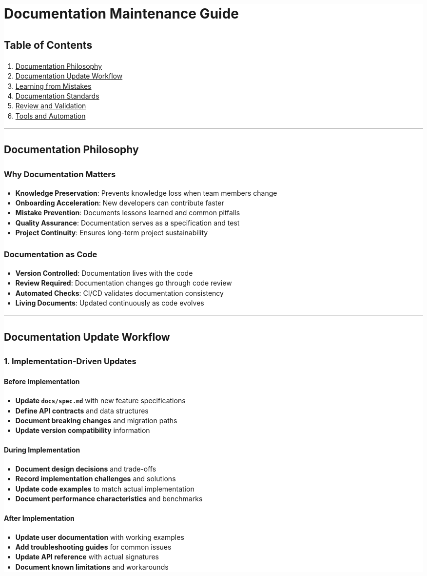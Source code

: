 # Documentation Maintenance Guide

## Table of Contents
1. [Documentation Philosophy](#documentation-philosophy)
2. [Documentation Update Workflow](#documentation-update-workflow)
3. [Learning from Mistakes](#learning-from-mistakes)
4. [Documentation Standards](#documentation-standards)
5. [Review and Validation](#review-and-validation)
6. [Tools and Automation](#tools-and-automation)

---

## Documentation Philosophy

### Why Documentation Matters
- **Knowledge Preservation**: Prevents knowledge loss when team members change
- **Onboarding Acceleration**: New developers can contribute faster
- **Mistake Prevention**: Documents lessons learned and common pitfalls
- **Quality Assurance**: Documentation serves as a specification and test
- **Project Continuity**: Ensures long-term project sustainability

### Documentation as Code
- **Version Controlled**: Documentation lives with the code
- **Review Required**: Documentation changes go through code review
- **Automated Checks**: CI/CD validates documentation consistency
- **Living Documents**: Updated continuously as code evolves

---

## Documentation Update Workflow

### 1. Implementation-Driven Updates

#### Before Implementation
- **Update `docs/spec.md`** with new feature specifications
- **Define API contracts** and data structures
- **Document breaking changes** and migration paths
- **Update version compatibility** information

#### During Implementation
- **Document design decisions** and trade-offs
- **Record implementation challenges** and solutions
- **Update code examples** to match actual implementation
- **Document performance characteristics** and benchmarks

#### After Implementation
- **Update user documentation** with working examples
- **Add troubleshooting guides** for common issues
- **Update API reference** with actual signatures
- **Document known limitations** and workarounds
